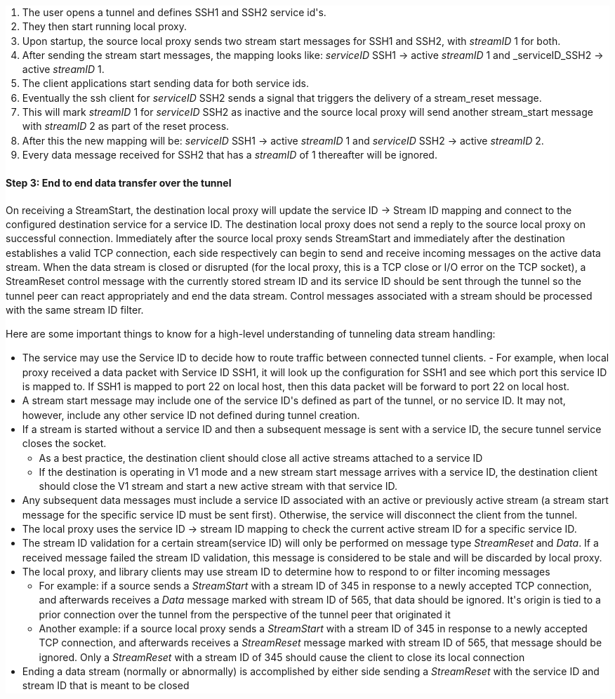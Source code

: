 1. The user opens a tunnel and defines SSH1 and SSH2 service id's.
2. They then start running local proxy.
3. Upon startup, the source local proxy sends two stream start messages for SSH1 and SSH2, with _streamID_ 1 for both.
4. After sending the stream start messages, the mapping looks like:  _serviceID_ SSH1 -> active _streamID_ 1 and _serviceID_SSH2 -> active _streamID_ 1.
5. The client applications start sending data for both service ids.
6. Eventually the ssh client for _serviceID_ SSH2 sends a signal that triggers the delivery of a stream_reset message.
7. This will mark _streamID_ 1 for _serviceID_ SSH2 as inactive and the source local proxy will send another stream_start message with _streamID_ 2 as part of the reset process.
8. After this the new mapping will be:  _serviceID_ SSH1 -> active _streamID_ 1 and  _serviceID_ SSH2 -> active _streamID_ 2.
9. Every data message received for SSH2 that has a _streamID_ of 1 thereafter will be ignored.

####  Step 3: End to end data transfer over the tunnel 

On receiving a StreamStart, the destination local proxy will update the service ID -> Stream ID mapping and connect to the configured destination service for a service ID.  The destination local proxy does not send a reply to the source local proxy on successful connection. Immediately after the source local proxy sends StreamStart and immediately after the destination establishes a valid TCP connection, each side respectively can begin to send and receive incoming messages on the active data stream. When the data stream is closed or disrupted (for the local proxy, this is a TCP close or I/O error on the TCP socket), a StreamReset control message with the currently stored stream ID and its service ID should be sent through the tunnel so the tunnel peer can react appropriately and end the data stream. Control messages associated with a stream should be processed with the same stream ID filter.

Here are some important things to know for a high-level understanding of tunneling data stream handling:

- The service may use the Service ID to decide how to route traffic between connected tunnel clients. 
      - For example,  when local proxy received a data packet with Service ID  SSH1, it will look up the configuration for SSH1 and see which port this service ID is mapped to. If SSH1 is mapped to port 22 on local host, then this data packet will be forward to port 22 on local host. 
- A stream start message may include one of the service ID's defined as part of the tunnel, or no service ID. It may not, however, include any other service ID not defined during tunnel creation.
- If a stream is started without a service ID and then a subsequent message is sent with a service ID, the secure tunnel service closes the socket.
  - As a best practice, the destination client should close all active streams attached to a service ID
  - If the destination is operating in V1 mode and a new stream start message arrives with a service ID, the destination client should close the V1 stream and start a new active stream with that service ID.
- Any subsequent data messages must include a service ID associated with an active or previously active stream (a stream start message for the specific service ID must be sent first). Otherwise, the service will disconnect the client from the tunnel.
- The local proxy uses the service ID -> stream ID mapping to check the current active stream ID for a specific service ID. 
- The stream ID validation for a certain stream(service ID) will only be performed on message type _StreamReset_ and _Data_. If a received message failed the stream ID validation, this message is considered to be stale and will be discarded by local proxy. 
- The local proxy, and library clients may use stream ID to determine how to respond to or filter incoming messages
    -   For example: if a source sends a _StreamStart_ with a stream ID of 345 in response to a newly accepted TCP connection, and afterwards receives a _Data_ message marked with stream ID of 565, that data should be ignored. It's origin is tied to a prior connection over the tunnel from the perspective of the tunnel peer that originated it
    -   Another example: if a source local proxy sends a _StreamStart_ with a stream ID of 345 in response to a newly accepted TCP connection, and afterwards receives a _StreamReset_ message marked with stream ID of 565, that message should be ignored. Only a _StreamReset_ with a stream ID of 345 should cause the client to close its local connection
- Ending a data stream (normally or abnormally) is accomplished by either side sending a _StreamReset_ with the service ID and stream ID that is meant to be closed